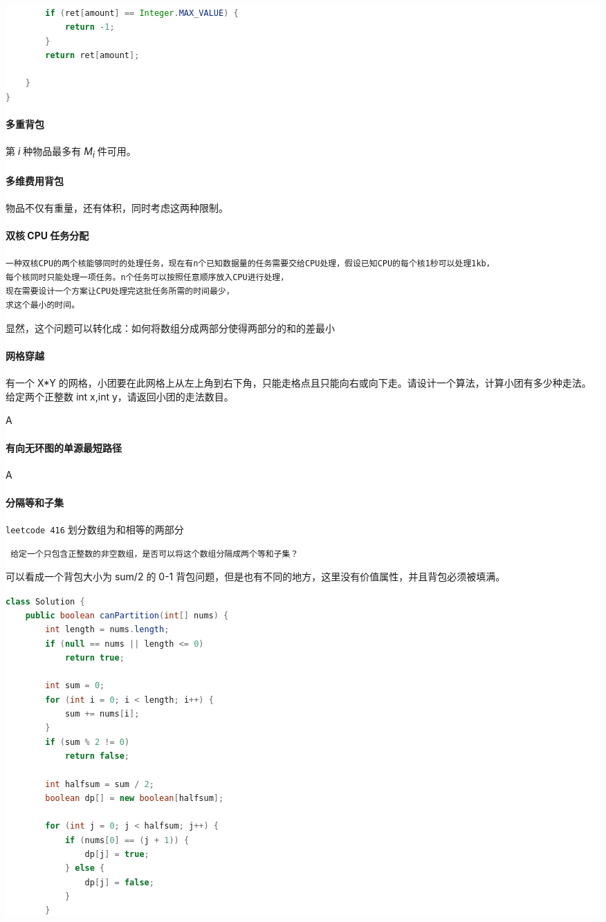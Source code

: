 ```java
        if (ret[amount] == Integer.MAX_VALUE) {
            return -1;
        }
        return ret[amount];

    }
}
```

#### 多重背包

第 $i$ 种物品最多有 $M_i$ 件可用。

#### 多维费用背包

物品不仅有重量，还有体积，同时考虑这两种限制。

#### 双核 CPU 任务分配

    一种双核CPU的两个核能够同时的处理任务，现在有n个已知数据量的任务需要交给CPU处理，假设已知CPU的每个核1秒可以处理1kb，
    每个核同时只能处理一项任务。n个任务可以按照任意顺序放入CPU进行处理，
    现在需要设计一个方案让CPU处理完这批任务所需的时间最少，
    求这个最小的时间。

显然，这个问题可以转化成：如何将数组分成两部分使得两部分的和的差最小

#### 网格穿越

有一个 X\*Y 的网格，小团要在此网格上从左上角到右下角，只能走格点且只能向右或向下走。请设计一个算法，计算小团有多少种走法。给定两个正整数 int x,int y，请返回小团的走法数目。

A

#### 有向无环图的单源最短路径

A

#### 分隔等和子集

`leetcode 416` 划分数组为和相等的两部分

     给定一个只包含正整数的非空数组，是否可以将这个数组分隔成两个等和子集？

可以看成一个背包大小为 sum/2 的 0-1 背包问题，但是也有不同的地方，这里没有价值属性，并且背包必须被填满。

```java
class Solution {
    public boolean canPartition(int[] nums) {
        int length = nums.length;
        if (null == nums || length <= 0)
            return true;

        int sum = 0;
        for (int i = 0; i < length; i++) {
            sum += nums[i];
        }
        if (sum % 2 != 0)
            return false;

        int halfsum = sum / 2;
        boolean dp[] = new boolean[halfsum];

        for (int j = 0; j < halfsum; j++) {
            if (nums[0] == (j + 1)) {
                dp[j] = true;
            } else {
                dp[j] = false;
            }
        }
```